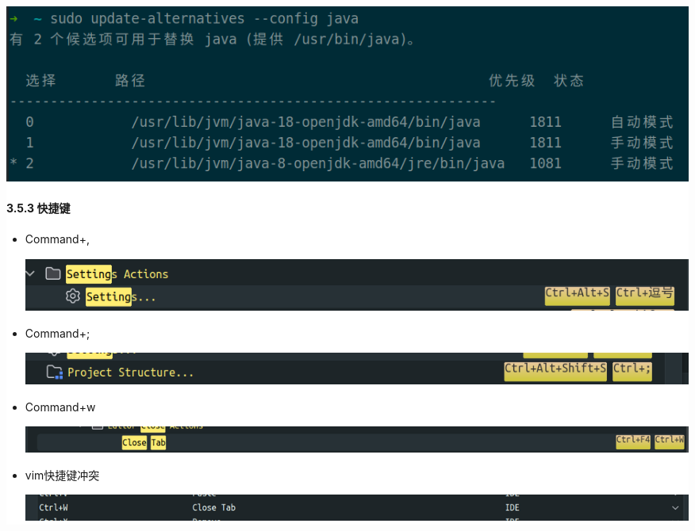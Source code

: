![](./Ubuntu环境/1714576827.png)

#### 3.5.3 快捷键


- Command+,

  ![](./Ubuntu环境/1714576907.png)

- Command+;

  ![](./Ubuntu环境/1714576946.png)

- Command+w

  ![](./Ubuntu环境/1714576974.png)

- vim快捷键冲突

  ![](./Ubuntu环境/1714577070.png)
